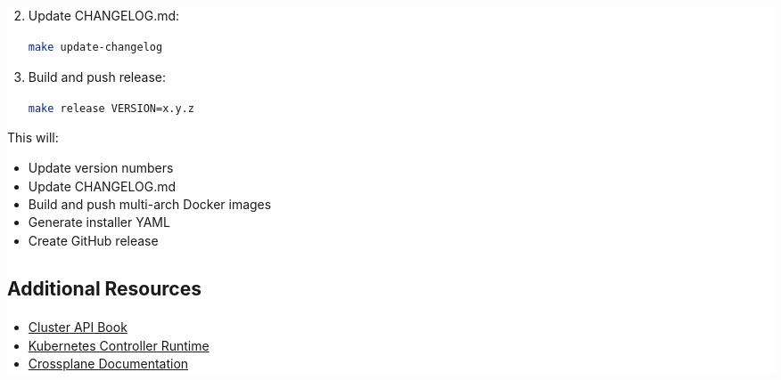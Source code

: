 2. Update CHANGELOG.md:
   ```bash
   make update-changelog
   ```

3. Build and push release:
   ```bash
   make release VERSION=x.y.z
   ```

This will:
- Update version numbers
- Update CHANGELOG.md
- Build and push multi-arch Docker images
- Generate installer YAML
- Create GitHub release

## Additional Resources

- [Cluster API Book](https://cluster-api.sigs.k8s.io/)
- [Kubernetes Controller Runtime](https://github.com/kubernetes-sigs/controller-runtime)
- [Crossplane Documentation](https://crossplane.io/docs/)
